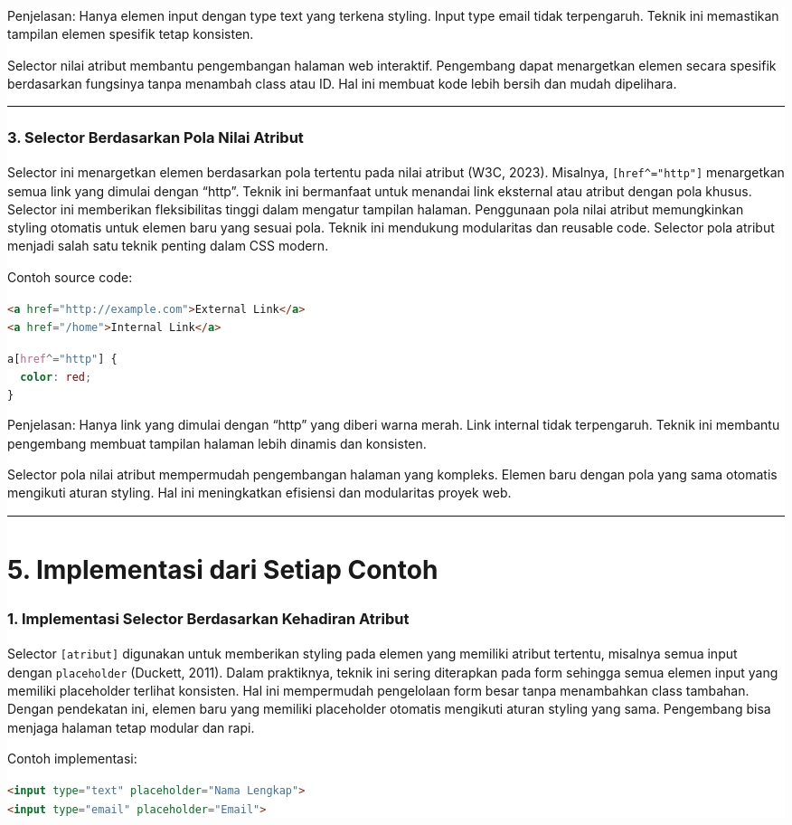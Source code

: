 Penjelasan: Hanya elemen input dengan type text yang terkena styling. Input type email tidak terpengaruh. Teknik ini memastikan tampilan elemen spesifik tetap konsisten.

Selector nilai atribut membantu pengembangan halaman web interaktif. Pengembang dapat menargetkan elemen secara spesifik berdasarkan fungsinya tanpa menambah class atau ID. Hal ini membuat kode lebih bersih dan mudah dipelihara.

---

### 3. Selector Berdasarkan Pola Nilai Atribut

Selector ini menargetkan elemen berdasarkan pola tertentu pada nilai atribut (W3C, 2023). Misalnya, `[href^="http"]` menargetkan semua link yang dimulai dengan “http”. Teknik ini bermanfaat untuk menandai link eksternal atau atribut dengan pola khusus. Selector ini memberikan fleksibilitas tinggi dalam mengatur tampilan halaman. Penggunaan pola nilai atribut memungkinkan styling otomatis untuk elemen baru yang sesuai pola. Teknik ini mendukung modularitas dan reusable code. Selector pola atribut menjadi salah satu teknik penting dalam CSS modern.

Contoh source code:

```html
<a href="http://example.com">External Link</a>
<a href="/home">Internal Link</a>
```

```css
a[href^="http"] {
  color: red;
}
```

Penjelasan: Hanya link yang dimulai dengan “http” yang diberi warna merah. Link internal tidak terpengaruh. Teknik ini membantu pengembang membuat tampilan halaman lebih dinamis dan konsisten.

Selector pola nilai atribut mempermudah pengembangan halaman yang kompleks. Elemen baru dengan pola yang sama otomatis mengikuti aturan styling. Hal ini meningkatkan efisiensi dan modularitas proyek web.

---

# 5. Implementasi dari Setiap Contoh

### 1. Implementasi Selector Berdasarkan Kehadiran Atribut

Selector `[atribut]` digunakan untuk memberikan styling pada elemen yang memiliki atribut tertentu, misalnya semua input dengan `placeholder` (Duckett, 2011). Dalam praktiknya, teknik ini sering diterapkan pada form sehingga semua elemen input yang memiliki placeholder terlihat konsisten. Hal ini mempermudah pengelolaan form besar tanpa menambahkan class tambahan. Dengan pendekatan ini, elemen baru yang memiliki placeholder otomatis mengikuti aturan styling yang sama. Pengembang bisa menjaga halaman tetap modular dan rapi.

Contoh implementasi:

```html
<input type="text" placeholder="Nama Lengkap">
<input type="email" placeholder="Email">
```
